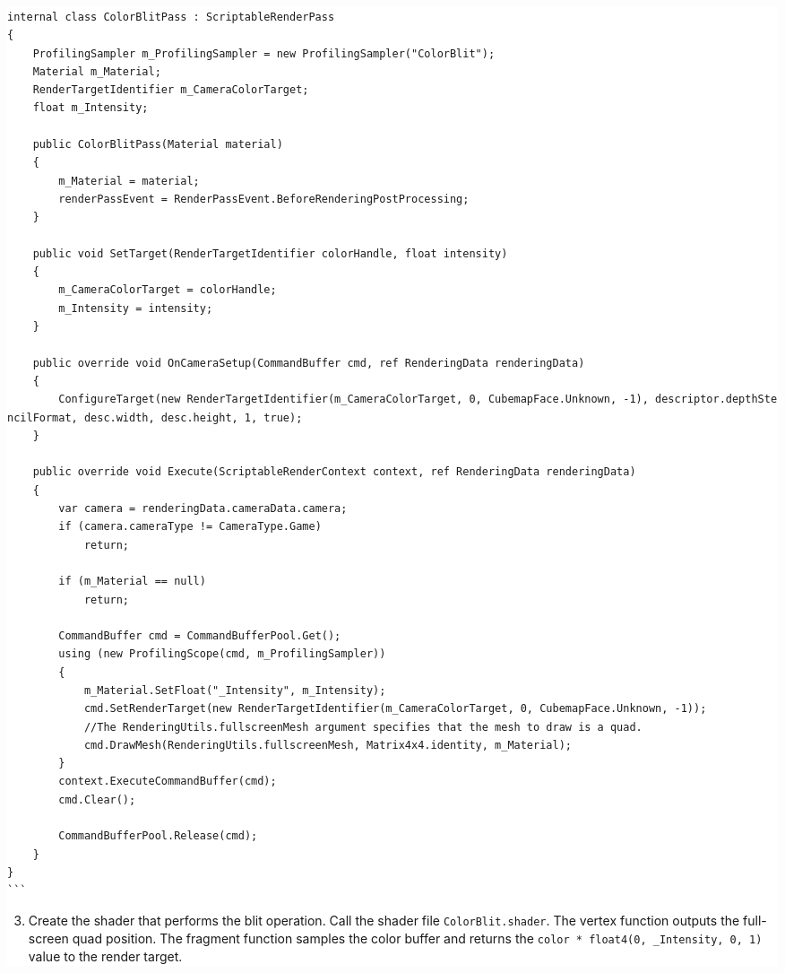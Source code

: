     internal class ColorBlitPass : ScriptableRenderPass
    {
        ProfilingSampler m_ProfilingSampler = new ProfilingSampler("ColorBlit");
        Material m_Material;
        RenderTargetIdentifier m_CameraColorTarget;
        float m_Intensity;

        public ColorBlitPass(Material material)
        {
            m_Material = material;
            renderPassEvent = RenderPassEvent.BeforeRenderingPostProcessing;
        }

        public void SetTarget(RenderTargetIdentifier colorHandle, float intensity)
        {
            m_CameraColorTarget = colorHandle;
            m_Intensity = intensity;
        }

        public override void OnCameraSetup(CommandBuffer cmd, ref RenderingData renderingData)
        {
            ConfigureTarget(new RenderTargetIdentifier(m_CameraColorTarget, 0, CubemapFace.Unknown, -1), descriptor.depthStencilFormat, desc.width, desc.height, 1, true);
        }

        public override void Execute(ScriptableRenderContext context, ref RenderingData renderingData)
        {
            var camera = renderingData.cameraData.camera;
            if (camera.cameraType != CameraType.Game)
                return;

            if (m_Material == null)
                return;

            CommandBuffer cmd = CommandBufferPool.Get();
            using (new ProfilingScope(cmd, m_ProfilingSampler))
            {
                m_Material.SetFloat("_Intensity", m_Intensity);
                cmd.SetRenderTarget(new RenderTargetIdentifier(m_CameraColorTarget, 0, CubemapFace.Unknown, -1));
                //The RenderingUtils.fullscreenMesh argument specifies that the mesh to draw is a quad.
                cmd.DrawMesh(RenderingUtils.fullscreenMesh, Matrix4x4.identity, m_Material);
            }
            context.ExecuteCommandBuffer(cmd);
            cmd.Clear();

            CommandBufferPool.Release(cmd);
        }
    }
    ```

3. <a name="shader"></a>Create the shader that performs the blit operation. Call the shader file `ColorBlit.shader`. The vertex function outputs the full-screen quad position. The fragment function samples the color buffer and returns the `color * float4(0, _Intensity, 0, 1)` value to the render target.
